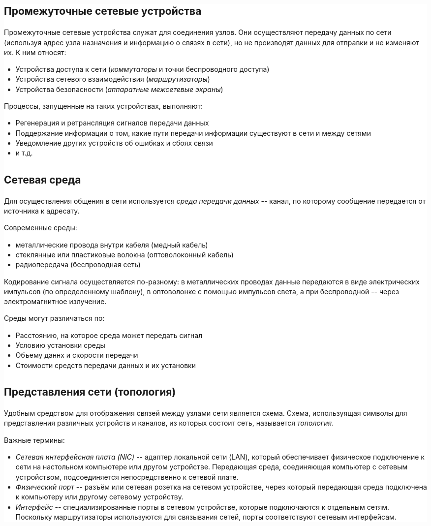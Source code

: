 
Промежуточные сетевые устройства
--------------------------------
Промежуточные сетевые устройства служат для соединения узлов. Они осуществляют передачу данных по сети (используя адрес узла назначения и информацию о связях в сети), но не производят данных для отправки и не изменяют их.
К ним относят:
* Устройства доступа к сети (*коммутаторы* и точки беспроводного доступа)
* Устройства сетевого взаимодействия (*маршрутизаторы*)
* Устройства безопасности (*аппаратные межсетевые экраны*)

Процессы, запущенные на таких устройствах, выполняют:
* Регенерация и ретрансляция сигналов передачи данных
* Поддержание информации о том, какие пути передачи информации существуют в сети и между сетями
* Уведомление других устройств об ошибках и сбоях связи
* и т.д.


Сетевая среда
-------------
Для осуществления общения в сети используется *среда передачи данных* -- канал, по которому сообщение передается от источника к адресату.

Современные среды:
* металлические провода внутри кабеля (медный кабель)
* стеклянные или пластиковые волокна (оптоволоконный кабель)
* радиопередача (беспроводная сеть)

Кодирование сигнала осуществляется по-разному: в металлических проводах данные передаются в виде электрических импульсов (по определенному шаблону), в оптоволонке с помощью импульсов света, а при беспроводной -- через электромагнитное излучение.

Среды могут различаться по:
* Расстоянию, на которое среда может передать сигнал
* Условию установки среды
* Объему даннх и скорости передачи
* Стоимости средств передачи данных и их установки


Представления сети (топология)
------------------------------
Удобным средством для отображения связей между узлами сети является схема. Схема, используящая символы для представления различных устройств и каналов, из которых состоит сеть, называется *топология*.

Важные термины:
* *Сетевая интерфейсная плата (NIC)* -- адаптер локальной сети (LAN), который обеспечивает физическое подключение к сети на настольном компьютере или другом устройстве. Передающая среда, соединяющая компьютер с сетевым устройством, подсоединяется непосредственно к сетевой плате.
* *Физический порт* -- разъём или сетевая розетка на сетевом устройстве, через который передающая среда подключена к компьютеру или другому сетевому устройству.
* *Интерфейс* -- специализированные порты в сетевом устройстве, которые подключаются к отдельным сетям. Поскольку маршрутизаторы используются для связывания сетей, порты соответствуют сетевым интерфейсам.
